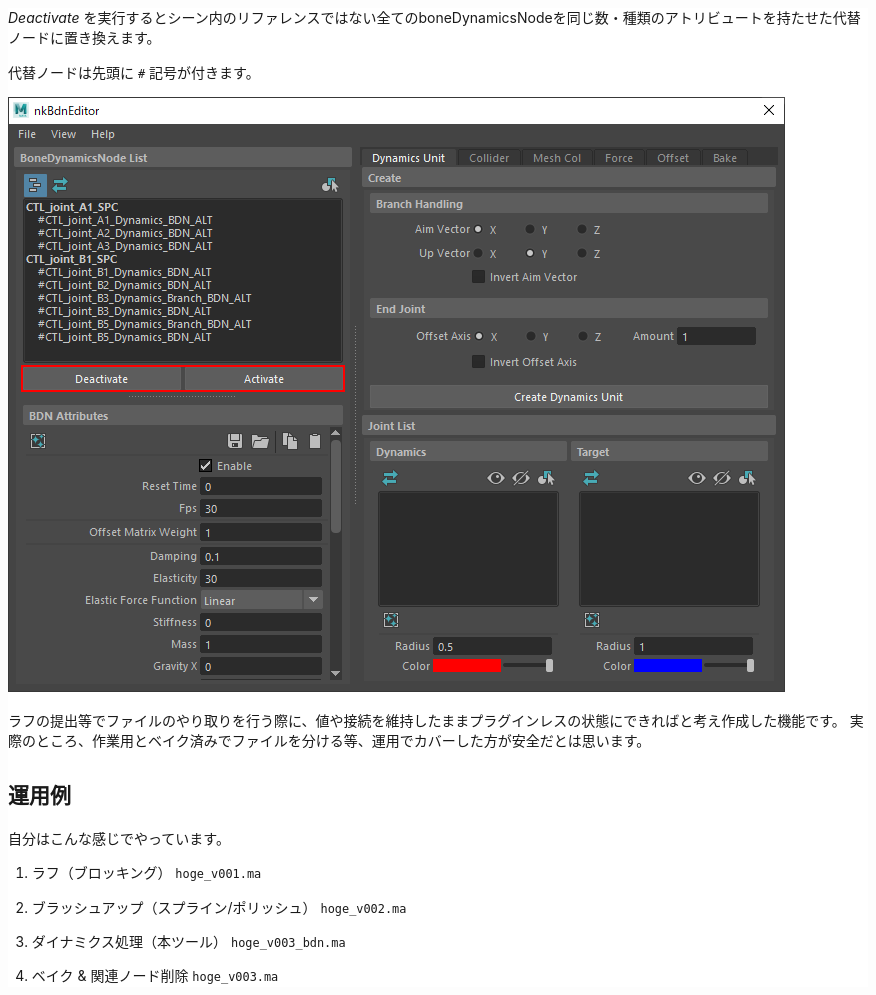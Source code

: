 *Deactivate* を実行するとシーン内のリファレンスではない全てのboneDynamicsNodeを同じ数・種類のアトリビュートを持たせた代替ノードに置き換えます。

代替ノードは先頭に `#` 記号が付きます。

![list-label-alternate](resource/list-label-alternate.png "list-label-alternate")

ラフの提出等でファイルのやり取りを行う際に、値や接続を維持したままプラグインレスの状態にできればと考え作成した機能です。
実際のところ、作業用とベイク済みでファイルを分ける等、運用でカバーした方が安全だとは思います。

## 運用例

自分はこんな感じでやっています。

01. ラフ（ブロッキング）
    `hoge_v001.ma`

02. ブラッシュアップ（スプライン/ポリッシュ）
    `hoge_v002.ma`

03. ダイナミクス処理（本ツール）
    `hoge_v003_bdn.ma`

04. ベイク & 関連ノード削除
    `hoge_v003.ma`
